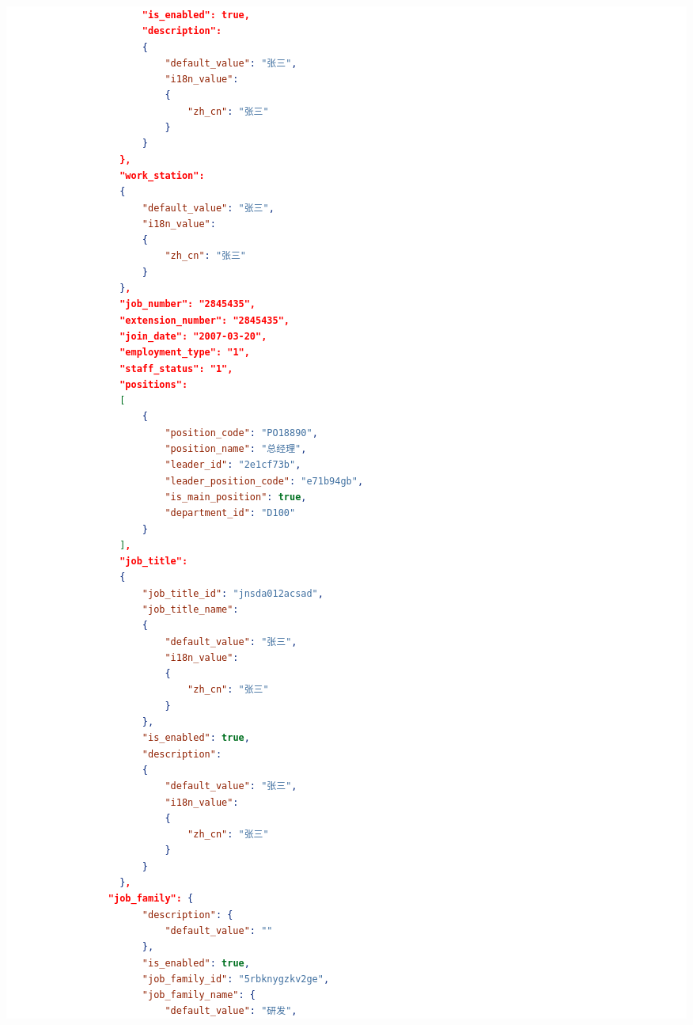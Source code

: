 ```json
                        "is_enabled": true,
                        "description":
                        {
                            "default_value": "张三",
                            "i18n_value":
                            {
                                "zh_cn": "张三"
                            }
                        }
                    },
                    "work_station":
                    {
                        "default_value": "张三",
                        "i18n_value":
                        {
                            "zh_cn": "张三"
                        }
                    },
                    "job_number": "2845435",
                    "extension_number": "2845435",
                    "join_date": "2007-03-20",
                    "employment_type": "1",
                    "staff_status": "1",
                    "positions":
                    [
                        {
                            "position_code": "PO18890",
                            "position_name": "总经理",
                            "leader_id": "2e1cf73b",
                            "leader_position_code": "e71b94gb",
                            "is_main_position": true,
                            "department_id": "D100"
                        }
                    ],
                    "job_title":
                    {
                        "job_title_id": "jnsda012acsad",
                        "job_title_name":
                        {
                            "default_value": "张三",
                            "i18n_value":
                            {
                                "zh_cn": "张三"
                            }
                        },
                        "is_enabled": true,
                        "description":
                        {
                            "default_value": "张三",
                            "i18n_value":
                            {
                                "zh_cn": "张三"
                            }
                        }
                    },
                  "job_family": {
                        "description": {
                            "default_value": ""
                        },
                        "is_enabled": true,
                        "job_family_id": "5rbknygzkv2ge",
                        "job_family_name": {
                            "default_value": "研发",
```
